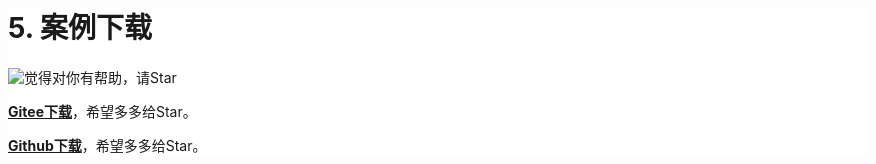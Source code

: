 # 5. 案例下载

![觉得对你有帮助，请Star](https://abram.oss-cn-shanghai.aliyuncs.com/blog/java/drunkard/20201201165747.png)

[**Gitee下载**](https://gitee.com/rothschil/drunkard/tree/master/akkad-springboot/springboot-mq/mq-rocketmq)，希望多多给Star。

[**Github下载**](https://github.com/rothschil/drunkard/tree/master/akkad-springboot/springboot-mq/mq-rocketmq)，希望多多给Star。
